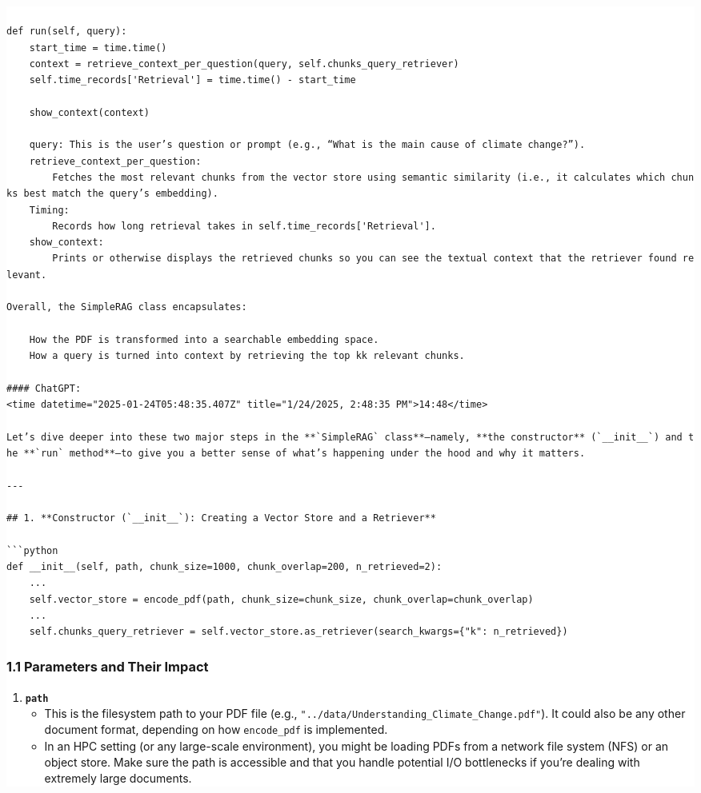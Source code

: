 ```

def run(self, query):
    start_time = time.time()
    context = retrieve_context_per_question(query, self.chunks_query_retriever)
    self.time_records['Retrieval'] = time.time() - start_time

    show_context(context)

    query: This is the user’s question or prompt (e.g., “What is the main cause of climate change?”).
    retrieve_context_per_question:
        Fetches the most relevant chunks from the vector store using semantic similarity (i.e., it calculates which chunks best match the query’s embedding).
    Timing:
        Records how long retrieval takes in self.time_records['Retrieval'].
    show_context:
        Prints or otherwise displays the retrieved chunks so you can see the textual context that the retriever found relevant.

Overall, the SimpleRAG class encapsulates:

    How the PDF is transformed into a searchable embedding space.
    How a query is turned into context by retrieving the top kk relevant chunks.

#### ChatGPT:
<time datetime="2025-01-24T05:48:35.407Z" title="1/24/2025, 2:48:35 PM">14:48</time>

Let’s dive deeper into these two major steps in the **`SimpleRAG` class**—namely, **the constructor** (`__init__`) and the **`run` method**—to give you a better sense of what’s happening under the hood and why it matters.

---

## 1. **Constructor (`__init__`): Creating a Vector Store and a Retriever**

```python
def __init__(self, path, chunk_size=1000, chunk_overlap=200, n_retrieved=2):
    ...
    self.vector_store = encode_pdf(path, chunk_size=chunk_size, chunk_overlap=chunk_overlap)
    ...
    self.chunks_query_retriever = self.vector_store.as_retriever(search_kwargs={"k": n_retrieved})
```

### 1.1 **Parameters and Their Impact**

1. **`path`**
   - This is the filesystem path to your PDF file (e.g., `"../data/Understanding_Climate_Change.pdf"`). It could also be any other document format, depending on how `encode_pdf` is implemented.
   - In an HPC setting (or any large-scale environment), you might be loading PDFs from a network file system (NFS) or an object store. Make sure the path is accessible and that you handle potential I/O bottlenecks if you’re dealing with extremely large documents.

